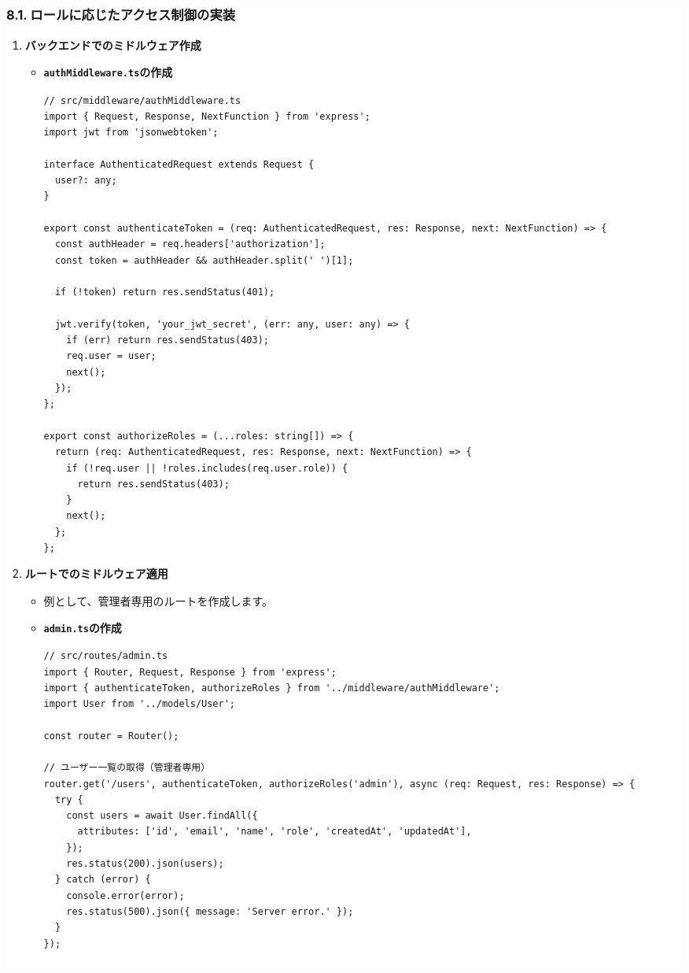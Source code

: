 ### **8.1. ロールに応じたアクセス制御の実装**

1. **バックエンドでのミドルウェア作成**
    - **`authMiddleware.ts`の作成**
        
        ```tsx
        // src/middleware/authMiddleware.ts
        import { Request, Response, NextFunction } from 'express';
        import jwt from 'jsonwebtoken';
        
        interface AuthenticatedRequest extends Request {
          user?: any;
        }
        
        export const authenticateToken = (req: AuthenticatedRequest, res: Response, next: NextFunction) => {
          const authHeader = req.headers['authorization'];
          const token = authHeader && authHeader.split(' ')[1];
        
          if (!token) return res.sendStatus(401);
        
          jwt.verify(token, 'your_jwt_secret', (err: any, user: any) => {
            if (err) return res.sendStatus(403);
            req.user = user;
            next();
          });
        };
        
        export const authorizeRoles = (...roles: string[]) => {
          return (req: AuthenticatedRequest, res: Response, next: NextFunction) => {
            if (!req.user || !roles.includes(req.user.role)) {
              return res.sendStatus(403);
            }
            next();
          };
        };
        
        ```
        
2. **ルートでのミドルウェア適用**
    - 例として、管理者専用のルートを作成します。
    - **`admin.ts`の作成**
        
        ```tsx
        // src/routes/admin.ts
        import { Router, Request, Response } from 'express';
        import { authenticateToken, authorizeRoles } from '../middleware/authMiddleware';
        import User from '../models/User';
        
        const router = Router();
        
        // ユーザー一覧の取得（管理者専用）
        router.get('/users', authenticateToken, authorizeRoles('admin'), async (req: Request, res: Response) => {
          try {
            const users = await User.findAll({
              attributes: ['id', 'email', 'name', 'role', 'createdAt', 'updatedAt'],
            });
            res.status(200).json(users);
          } catch (error) {
            console.error(error);
            res.status(500).json({ message: 'Server error.' });
          }
        });
        